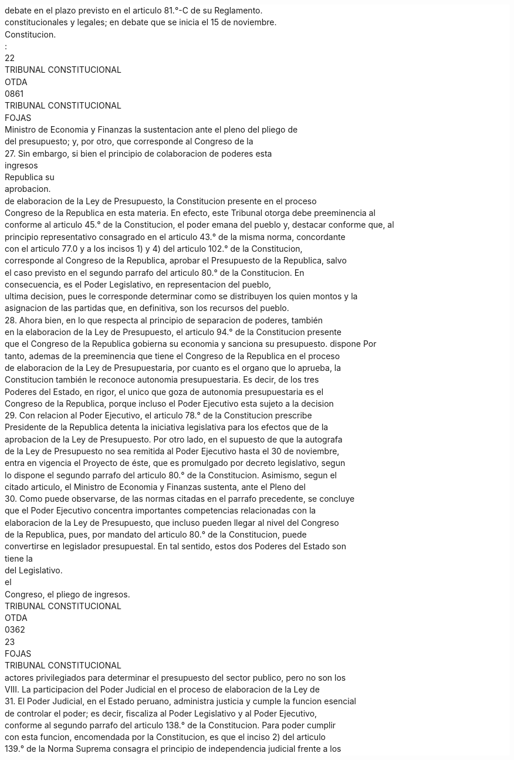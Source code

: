 debate en el plazo previsto en el articulo 81.°-C de su Reglamento.  
constitucionales y legales; en debate que se inicia el 15 de noviembre.  
Constitucion.  
:  
22  
TRIBUNAL CONSTITUCIONAL  
OTDA  
0861  
TRIBUNAL CONSTITUCIONAL  
FOJAS  
Ministro de Economia y Finanzas la sustentacion ante el pleno del pliego de  
del presupuesto; y, por otro, que corresponde al Congreso de la  
27. Sin embargo, si bien el principio de colaboracion de poderes esta  
ingresos  
Republica su  
aprobacion.  
de elaboracion de la Ley de Presupuesto, la Constitucion presente en el proceso  
Congreso de la Republica en esta materia. En efecto, este Tribunal otorga debe preeminencia al  
conforme al articulo 45.° de la Constitucion, el poder emana del pueblo y, destacar conforme que, al  
principio representativo consagrado en el articulo 43.° de la misma norma, concordante  
con el articulo 77.0 y a los incisos 1) y 4) del articulo 102.° de la Constitucion,  
corresponde al Congreso de la Republica, aprobar el Presupuesto de la Republica, salvo  
el caso previsto en el segundo parrafo del articulo 80.° de la Constitucion. En  
consecuencia, es el Poder Legislativo, en representacion del pueblo,  
ultima decision, pues le corresponde determinar como se distribuyen los quien montos y la  
asignacion de las partidas que, en definitiva, son los recursos del pueblo.  
28. Ahora bien, en lo que respecta al principio de separacion de poderes, también  
en la elaboracion de la Ley de Presupuesto, el articulo 94.° de la Constitucion presente  
que el Congreso de la Republica gobierna su economia y sanciona su presupuesto. dispone Por  
tanto, ademas de la preeminencia que tiene el Congreso de la Republica en el proceso  
de elaboracion de la Ley de Presupuestaria, por cuanto es el organo que lo aprueba, la  
Constitucion también le reconoce autonomia presupuestaria. Es decir, de los tres  
Poderes del Estado, en rigor, el unico que goza de autonomia presupuestaria es el  
Congreso de la Republica, porque incluso el Poder Ejecutivo esta sujeto a la decision  
29. Con relacion al Poder Ejecutivo, el articulo 78.° de la Constitucion prescribe  
Presidente de la Republica detenta la iniciativa legislativa para los efectos que de la  
aprobacion de la Ley de Presupuesto. Por otro lado, en el supuesto de que la autografa  
de la Ley de Presupuesto no sea remitida al Poder Ejecutivo hasta el 30 de noviembre,  
entra en vigencia el Proyecto de éste, que es promulgado por decreto legislativo, segun  
lo dispone el segundo parrafo del articulo 80.° de la Constitucion. Asimismo, segun el  
citado articulo, el Ministro de Economia y Finanzas sustenta, ante el Pleno del  
30. Como puede observarse, de las normas citadas en el parrafo precedente, se concluye  
que el Poder Ejecutivo concentra importantes competencias relacionadas con la  
elaboracion de la Ley de Presupuesto, que incluso pueden llegar al nivel del Congreso  
de la Republica, pues, por mandato del articulo 80.° de la Constitucion, puede  
convertirse en legislador presupuestal. En tal sentido, estos dos Poderes del Estado son  
tiene la  
del Legislativo.  
el  
Congreso, el pliego de ingresos.  
TRIBUNAL CONSTITUCIONAL  
OTDA  
0362  
23  
FOJAS  
TRIBUNAL CONSTITUCIONAL  
actores privilegiados para determinar el presupuesto del sector publico, pero no son los  
VIII. La participacion del Poder Judicial en el proceso de elaboracion de la Ley de  
31. El Poder Judicial, en el Estado peruano, administra justicia y cumple la funcion esencial  
de controlar el poder; es decir, fiscaliza al Poder Legislativo y al Poder Ejecutivo,  
conforme al segundo parrafo del articulo 138.° de la Constitucion. Para poder cumplir  
con esta funcion, encomendada por la Constitucion, es que el inciso 2) del articulo  
139.° de la Norma Suprema consagra el principio de independencia judicial frente a los  